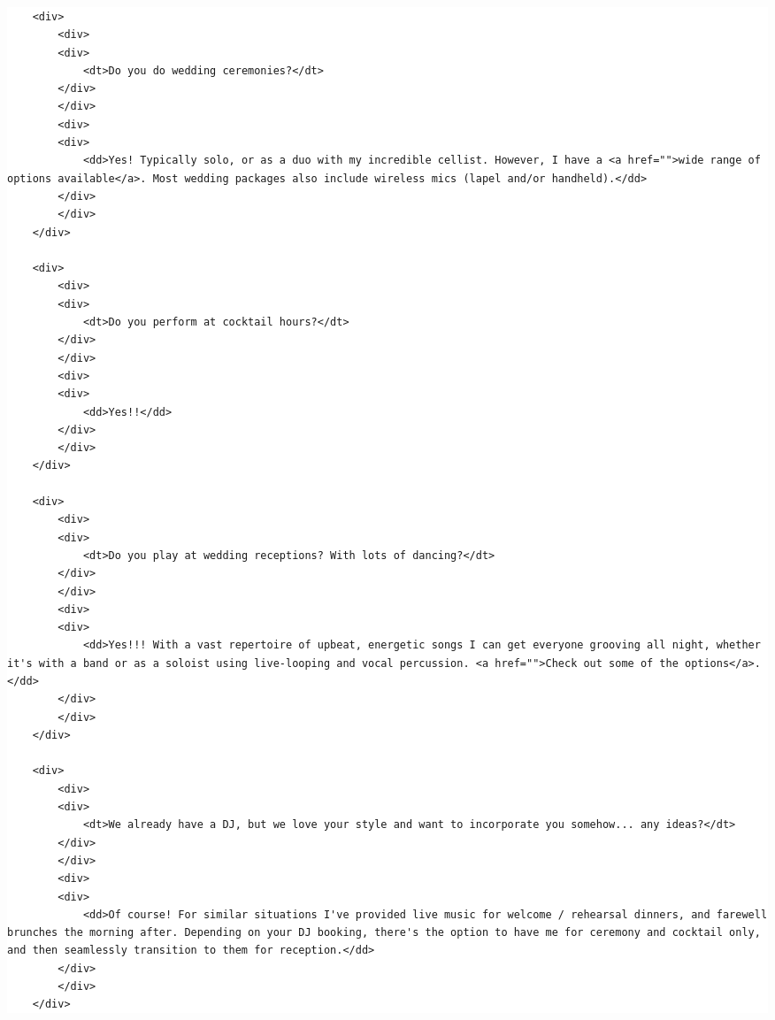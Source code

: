         <div>
            <div>
            <div>
                <dt>Do you do wedding ceremonies?</dt>
            </div>
            </div>
            <div>
            <div>
                <dd>Yes! Typically solo, or as a duo with my incredible cellist. However, I have a <a href="">wide range of options available</a>. Most wedding packages also include wireless mics (lapel and/or handheld).</dd>
            </div>
            </div>
        </div>

        <div>
            <div>
            <div>
                <dt>Do you perform at cocktail hours?</dt>
            </div>
            </div>
            <div>
            <div>
                <dd>Yes!!</dd>
            </div>
            </div>
        </div>

        <div>
            <div>
            <div>
                <dt>Do you play at wedding receptions? With lots of dancing?</dt>
            </div>
            </div>
            <div>
            <div>
                <dd>Yes!!! With a vast repertoire of upbeat, energetic songs I can get everyone grooving all night, whether it's with a band or as a soloist using live-looping and vocal percussion. <a href="">Check out some of the options</a>.</dd>
            </div>
            </div>
        </div>

        <div>
            <div>
            <div>
                <dt>We already have a DJ, but we love your style and want to incorporate you somehow... any ideas?</dt>
            </div>
            </div>
            <div>
            <div>
                <dd>Of course! For similar situations I've provided live music for welcome / rehearsal dinners, and farewell brunches the morning after. Depending on your DJ booking, there's the option to have me for ceremony and cocktail only, and then seamlessly transition to them for reception.</dd>
            </div>
            </div>
        </div>
